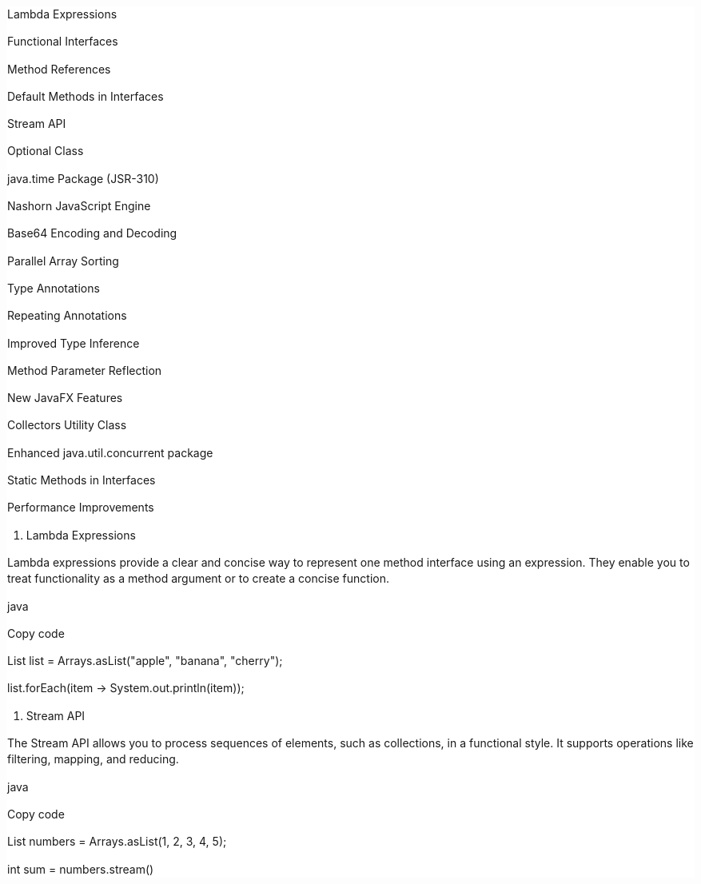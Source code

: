 ﻿Lambda Expressions

Functional Interfaces

Method References

Default Methods in Interfaces

Stream API

Optional Class

java.time Package (JSR-310)

Nashorn JavaScript Engine

Base64 Encoding and Decoding

Parallel Array Sorting

Type Annotations

Repeating Annotations

Improved Type Inference

Method Parameter Reflection

New JavaFX Features

Collectors Utility Class

Enhanced java.util.concurrent package

Static Methods in Interfaces

Performance Improvements


1. Lambda Expressions

Lambda expressions provide a clear and concise way to represent one method interface using an expression. They enable you to treat functionality as a method argument or to create a concise function.

java

Copy code

List<String> list = Arrays.asList("apple", "banana", "cherry");

list.forEach(item -> System.out.println(item));

1. Stream API

The Stream API allows you to process sequences of elements, such as collections, in a functional style. It supports operations like filtering, mapping, and reducing.

java

Copy code

List<Integer> numbers = Arrays.asList(1, 2, 3, 4, 5);

int sum = numbers.stream()
